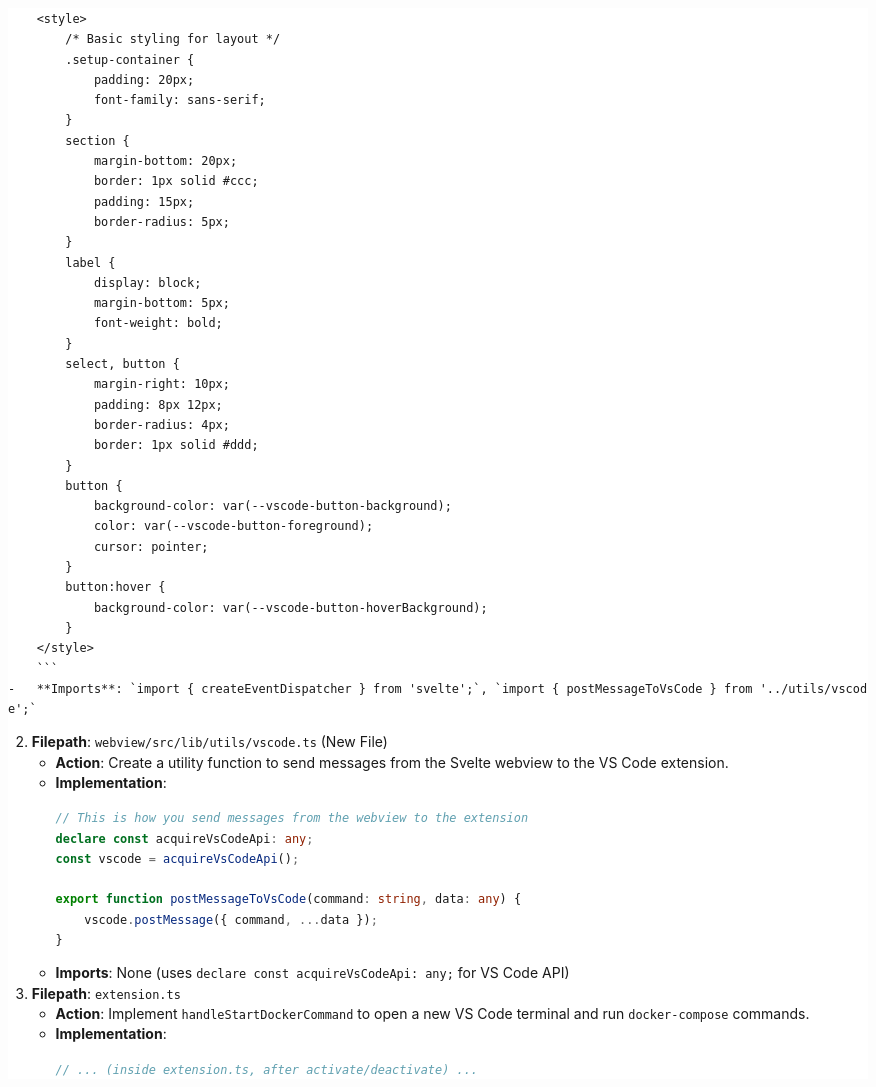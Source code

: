        <style>
            /* Basic styling for layout */
            .setup-container {
                padding: 20px;
                font-family: sans-serif;
            }
            section {
                margin-bottom: 20px;
                border: 1px solid #ccc;
                padding: 15px;
                border-radius: 5px;
            }
            label {
                display: block;
                margin-bottom: 5px;
                font-weight: bold;
            }
            select, button {
                margin-right: 10px;
                padding: 8px 12px;
                border-radius: 4px;
                border: 1px solid #ddd;
            }
            button {
                background-color: var(--vscode-button-background);
                color: var(--vscode-button-foreground);
                cursor: pointer;
            }
            button:hover {
                background-color: var(--vscode-button-hoverBackground);
            }
        </style>
        ```
    -   **Imports**: `import { createEventDispatcher } from 'svelte';`, `import { postMessageToVsCode } from '../utils/vscode';`
2.  **Filepath**: `webview/src/lib/utils/vscode.ts` (New File)
    -   **Action**: Create a utility function to send messages from the Svelte webview to the VS Code extension.
    -   **Implementation**:
        ```typescript
        // This is how you send messages from the webview to the extension
        declare const acquireVsCodeApi: any;
        const vscode = acquireVsCodeApi();

        export function postMessageToVsCode(command: string, data: any) {
            vscode.postMessage({ command, ...data });
        }
        ```
    -   **Imports**: None (uses `declare const acquireVsCodeApi: any;` for VS Code API)
3.  **Filepath**: `extension.ts`
    -   **Action**: Implement `handleStartDockerCommand` to open a new VS Code terminal and run `docker-compose` commands.
    -   **Implementation**:
        ```typescript
        // ... (inside extension.ts, after activate/deactivate) ...
